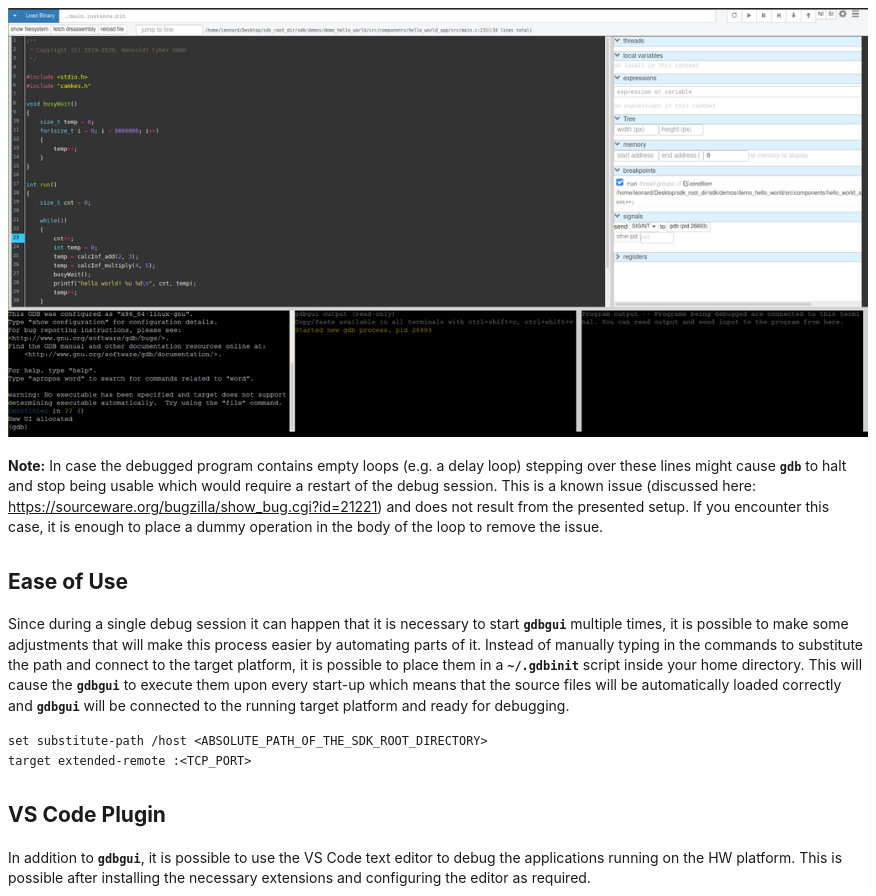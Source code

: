 !["Debugging HW Platforms Using OpenOCD - GDB GUI Example 2"](img/debugging-hw-platforms_open-ocd_gdbgui_2.png)

**Note:** In case the debugged program contains empty loops (e.g. a delay loop)
stepping over these lines might cause **`gdb`** to halt and stop being usable
which would require a restart of the debug session. This is a known issue
(discussed here: <https://sourceware.org/bugzilla/show_bug.cgi?id=21221>) and
does not result from the presented setup. If you encounter this case, it is
enough to place a dummy operation in the body of the loop to remove the issue.

## Ease of Use

Since during a single debug session it can happen that it is necessary
to start **`gdbgui`** multiple times, it is possible to make some
adjustments that will make this process easier by automating parts of
it. Instead of manually typing in the commands to substitute the path
and connect to the target platform, it is possible to place them in a
**`~/.gdbinit`** script inside your home directory. This will cause the
**`gdbgui`** to execute them upon every start-up which means that the source
files will be automatically loaded correctly and **`gdbgui`** will be
connected to the running target platform and ready for debugging.

```shell
set substitute-path /host <ABSOLUTE_PATH_OF_THE_SDK_ROOT_DIRECTORY>
target extended-remote :<TCP_PORT>
```

## VS Code Plugin

In addition to **`gdbgui`**, it is possible to use the VS Code text editor
to debug the applications running on the HW platform. This is possible
after installing the necessary extensions and configuring the editor as
required.
